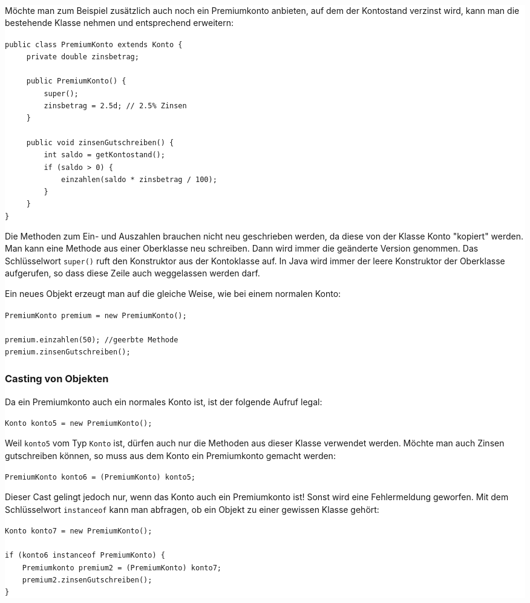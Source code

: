 Möchte man zum Beispiel zusätzlich auch noch ein Premiumkonto anbieten,
auf dem der Kontostand verzinst wird, kann man die bestehende Klasse
nehmen und entsprechend erweitern:

    public class PremiumKonto extends Konto {
         private double zinsbetrag;

         public PremiumKonto() {
             super();
             zinsbetrag = 2.5d; // 2.5% Zinsen
         }

         public void zinsenGutschreiben() {
             int saldo = getKontostand();
             if (saldo > 0) {
                 einzahlen(saldo * zinsbetrag / 100);
             }
         }
    }

Die Methoden zum Ein- und Auszahlen brauchen nicht neu geschrieben
werden, da diese von der Klasse Konto "kopiert" werden. Man kann eine
Methode aus einer Oberklasse neu schreiben. Dann wird immer die
geänderte Version genommen. Das Schlüsselwort `super()` ruft den
Konstruktor aus der Kontoklasse auf. In Java wird immer der leere
Konstruktor der Oberklasse aufgerufen, so dass diese Zeile auch
weggelassen werden darf.

Ein neues Objekt erzeugt man auf die gleiche Weise, wie bei einem
normalen Konto:

    PremiumKonto premium = new PremiumKonto();

    premium.einzahlen(50); //geerbte Methode
    premium.zinsenGutschreiben();

### Casting von Objekten

Da ein Premiumkonto auch ein normales Konto ist, ist der folgende Aufruf
legal:

`Konto konto5 = new PremiumKonto();`

Weil `konto5` vom Typ `Konto` ist, dürfen auch nur die Methoden aus
dieser Klasse verwendet werden. Möchte man auch Zinsen gutschreiben
können, so muss aus dem Konto ein Premiumkonto gemacht werden:

`PremiumKonto konto6 = (PremiumKonto) konto5;`

Dieser Cast gelingt jedoch nur, wenn das Konto auch ein Premiumkonto
ist! Sonst wird eine Fehlermeldung geworfen. Mit dem Schlüsselwort
`instanceof` kann man abfragen, ob ein Objekt zu einer gewissen Klasse
gehört:

    Konto konto7 = new PremiumKonto();

    if (konto6 instanceof PremiumKonto) {
        Premiumkonto premium2 = (PremiumKonto) konto7;
        premium2.zinsenGutschreiben();
    }
